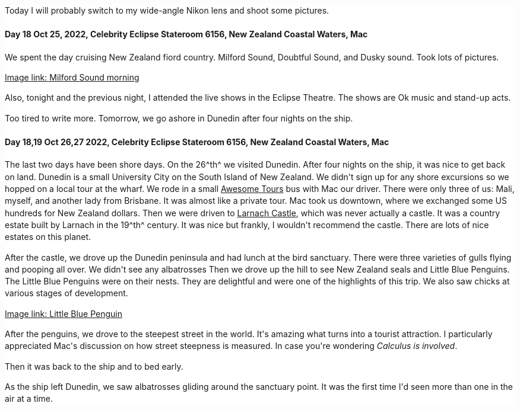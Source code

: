 Today I will probably switch to my wide-angle Nikon lens and shoot some
pictures.


#### **Day 18 Oct 25, 2022, Celebrity Eclipse Stateroom 6156, New Zealand Coastal Waters, Mac**

We spent the day cruising New Zealand fiord country. Milford Sound,
Doubtful Sound, and Dusky sound. Took lots of pictures.

[Image link: Milford Sound morning](https://conceptcontrol.smugmug.com/Trips/Overseas/Australia-New-Zealand-2022/i-8Mw2Rdz/A)

Also, tonight and the previous night, I attended the live shows in the
Eclipse Theatre. The shows are Ok music and stand-up acts.

Too tired to write more. Tomorrow, we go ashore in Dunedin after four
nights on the ship.


#### **Day 18,19 Oct 26,27 2022, Celebrity Eclipse Stateroom 6156, New Zealand Coastal Waters, Mac**

The last two days have been shore days. On the 26^th^ we visited
Dunedin. After four nights on the ship, it was nice to get back on land.
Dunedin is a small University City on the South Island of New Zealand.
We didn't sign up for any shore excursions so we hopped on a local tour
at the wharf. We rode in a small [Awesome
Tours](https://awesometours.co.nz/) bus with Mac our driver. There were
only three of us: Mali, myself, and another lady from Brisbane. It was
almost like a private tour. Mac took us downtown, where we exchanged
some US hundreds for New Zealand dollars. Then we were driven to
[Larnach Castle](https://www.larnachcastle.co.nz/), which was never
actually a castle. It was a country estate built by Larnach in the
19^th^ century. It was nice but frankly, I wouldn't recommend the
castle. There are lots of nice estates on this planet.

After the castle, we drove up the Dunedin peninsula and had lunch at the
bird sanctuary. There were three varieties of gulls flying and pooping
all over. We didn't see any albatrosses Then we drove up the hill to see
New Zealand seals and Little Blue Penguins. The Little Blue Penguins
were on their nests. They are delightful and were one of the highlights
of this trip. We also saw chicks at various stages of development.

[Image link: Little Blue Penguin](https://conceptcontrol.smugmug.com/Trips/Overseas/Australia-New-Zealand-2022/i-mnh9FHw/A)

After the penguins, we drove to the steepest street in the world. It's
amazing what turns into a tourist attraction. I particularly appreciated
Mac's discussion on how street steepness is measured. In case you're
wondering *Calculus is involved*.

Then it was back to the ship and to bed early.

As the ship left Dunedin, we saw albatrosses gliding around the
sanctuary point. It was the first time I'd seen more than one in the air
at a time.
